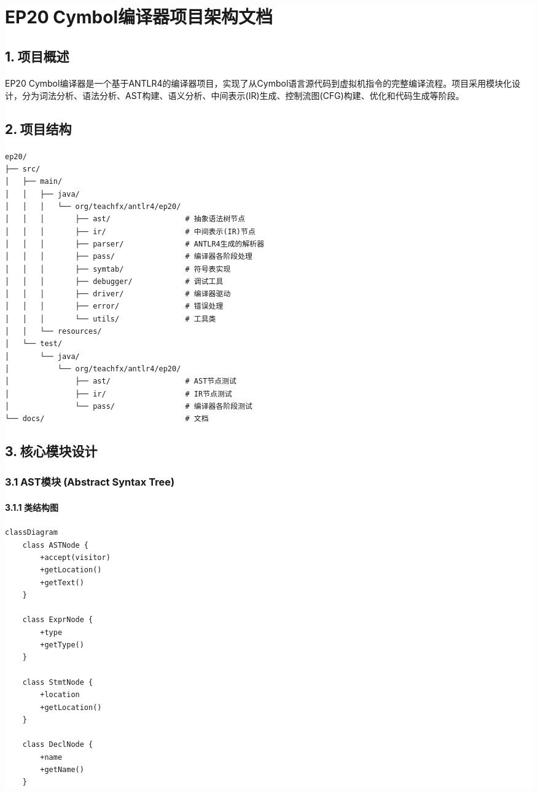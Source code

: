 # EP20 Cymbol编译器项目架构文档

## 1. 项目概述

EP20 Cymbol编译器是一个基于ANTLR4的编译器项目，实现了从Cymbol语言源代码到虚拟机指令的完整编译流程。项目采用模块化设计，分为词法分析、语法分析、AST构建、语义分析、中间表示(IR)生成、控制流图(CFG)构建、优化和代码生成等阶段。

## 2. 项目结构

```
ep20/
├── src/
│   ├── main/
│   │   ├── java/
│   │   │   └── org/teachfx/antlr4/ep20/
│   │   │       ├── ast/                 # 抽象语法树节点
│   │   │       ├── ir/                  # 中间表示(IR)节点
│   │   │       ├── parser/              # ANTLR4生成的解析器
│   │   │       ├── pass/                # 编译器各阶段处理
│   │   │       ├── symtab/              # 符号表实现
│   │   │       ├── debugger/            # 调试工具
│   │   │       ├── driver/              # 编译器驱动
│   │   │       ├── error/               # 错误处理
│   │   │       └── utils/               # 工具类
│   │   └── resources/
│   └── test/
│       └── java/
│           └── org/teachfx/antlr4/ep20/
│               ├── ast/                 # AST节点测试
│               ├── ir/                  # IR节点测试
│               └── pass/                # 编译器各阶段测试
└── docs/                                # 文档
```

## 3. 核心模块设计

### 3.1 AST模块 (Abstract Syntax Tree)

#### 3.1.1 类结构图
```mermaid
classDiagram
    class ASTNode {
        +accept(visitor)
        +getLocation()
        +getText()
    }
    
    class ExprNode {
        +type
        +getType()
    }
    
    class StmtNode {
        +location
        +getLocation()
    }
    
    class DeclNode {
        +name
        +getName()
    }
```